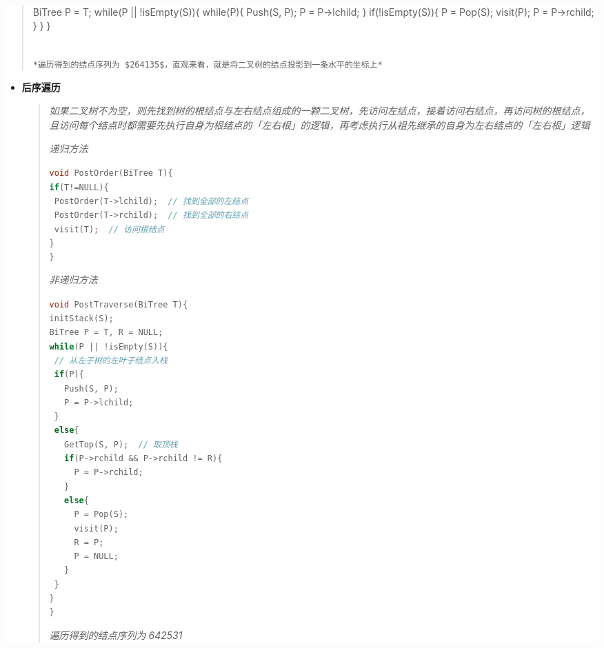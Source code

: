   > BiTree P = T;
  > while(P || !isEmpty(S)){
  >  while(P){
  >    Push(S, P);
  >    P = P->lchild;
  >  }
  >  if(!isEmpty(S)){
  >    P = Pop(S);
  >    visit(P);
  >    P = P->rchild;
  >  }
  > }
  > }
  > ```
  >
  > *遍历得到的结点序列为 $264135$，直观来看，就是将二叉树的结点投影到一条水平的坐标上*
  
* **后序遍历**
  
  > *如果二叉树不为空，则先找到树的根结点与左右结点组成的一颗二叉树，先访问左结点，接着访问右结点，再访问树的根结点，且访问每个结点时都需要先执行自身为根结点的「左右根」的逻辑，再考虑执行从祖先继承的自身为左右结点的「左右根」逻辑*
  >
  > *递归方法*
  >
  > ```c
  > void PostOrder(BiTree T){
  > if(T!=NULL){
  >  PostOrder(T->lchild);  // 找到全部的左结点
  >  PostOrder(T->rchild);  // 找到全部的右结点
  >  visit(T);  // 访问根结点
  > }
  > }
  > ```
  >
  > *非递归方法*
  >
  > ```c
  > void PostTraverse(BiTree T){
  > initStack(S);
  > BiTree P = T, R = NULL;
  > while(P || !isEmpty(S)){
  >  // 从左子树的左叶子结点入栈
  >  if(P){
  >    Push(S, P);
  >    P = P->lchild;
  >  }
  >  else{
  >    GetTop(S, P);  // 取顶栈
  >    if(P->rchild && P->rchild != R){
  >      P = P->rchild;
  >    }
  >    else{
  >      P = Pop(S);
  >    	 visit(P);
  >      R = P;
  >      P = NULL;
  >    }
  >  }
  > }
  > }
  > ```
  >
  > *遍历得到的结点序列为 $642531$*
  